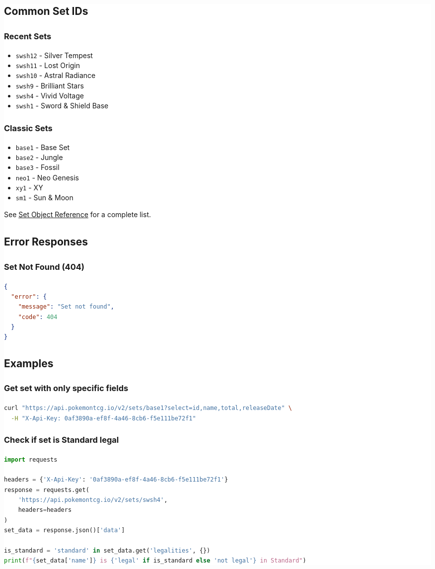## Common Set IDs

### Recent Sets
- `swsh12` - Silver Tempest
- `swsh11` - Lost Origin
- `swsh10` - Astral Radiance
- `swsh9` - Brilliant Stars
- `swsh4` - Vivid Voltage
- `swsh1` - Sword & Shield Base

### Classic Sets
- `base1` - Base Set
- `base2` - Jungle
- `base3` - Fossil
- `neo1` - Neo Genesis
- `xy1` - XY
- `sm1` - Sun & Moon

See [Set Object Reference](set_object.md) for a complete list.

## Error Responses

### Set Not Found (404)
```json
{
  "error": {
    "message": "Set not found",
    "code": 404
  }
}
```

## Examples

### Get set with only specific fields
```bash
curl "https://api.pokemontcg.io/v2/sets/base1?select=id,name,total,releaseDate" \
  -H "X-Api-Key: 0af3890a-ef8f-4a46-8cb6-f5e111be72f1"
```

### Check if set is Standard legal
```python
import requests

headers = {'X-Api-Key': '0af3890a-ef8f-4a46-8cb6-f5e111be72f1'}
response = requests.get(
    'https://api.pokemontcg.io/v2/sets/swsh4',
    headers=headers
)
set_data = response.json()['data']

is_standard = 'standard' in set_data.get('legalities', {})
print(f"{set_data['name']} is {'legal' if is_standard else 'not legal'} in Standard")
```
